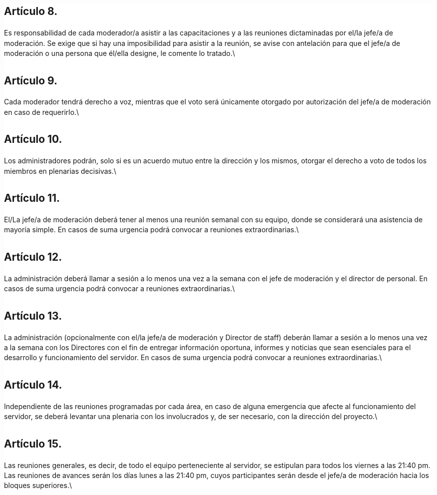 ## Artículo 8.

Es responsabilidad de cada moderador/a asistir a las capacitaciones y a las reuniones dictaminadas por el/la jefe/a de moderación. Se exige que si hay una imposibilidad para asistir a la reunión, se avise con antelación para que el jefe/a de moderación o una persona que él/ella designe, le comente lo tratado.\


## Artículo 9.

Cada moderador tendrá derecho a voz, mientras que el voto será únicamente otorgado por autorización del jefe/a de moderación en caso de requerirlo.\


## Artículo 10.

Los administradores podrán, solo si es un acuerdo mutuo entre la dirección y los mismos, otorgar el derecho a voto de todos los miembros en plenarias decisivas.\


## Artículo 11.

El/La jefe/a de moderación deberá tener al menos una reunión semanal con su equipo, donde se considerará una asistencia de mayoría simple. En casos de suma urgencia podrá convocar a reuniones extraordinarias.\


## Artículo 12.

La administración deberá llamar a sesión a lo menos una vez a la semana con el jefe de moderación y el director de personal. En casos de suma urgencia podrá convocar a reuniones extraordinarias.\


## Artículo 13.

La administración (opcionalmente con el/la jefe/a de moderación y Director de staff) deberán llamar a sesión a lo menos una vez a la semana con los Directores con el fin de entregar información oportuna, informes y noticias que sean esenciales para el desarrollo y funcionamiento del servidor. En casos de suma urgencia podrá convocar a reuniones extraordinarias.\


## Artículo 14.

Independiente de las reuniones programadas por cada área, en caso de alguna emergencia que afecte al funcionamiento del servidor, se deberá levantar una plenaria con los involucrados y, de ser necesario, con la dirección del proyecto.\


## Artículo 15.

Las reuniones generales, es decir, de todo el equipo perteneciente al servidor, se estipulan para todos los viernes a las 21:40 pm. Las reuniones de avances serán los días lunes a las 21:40 pm, cuyos participantes serán desde el jefe/a de moderación hacia los bloques superiores.\
